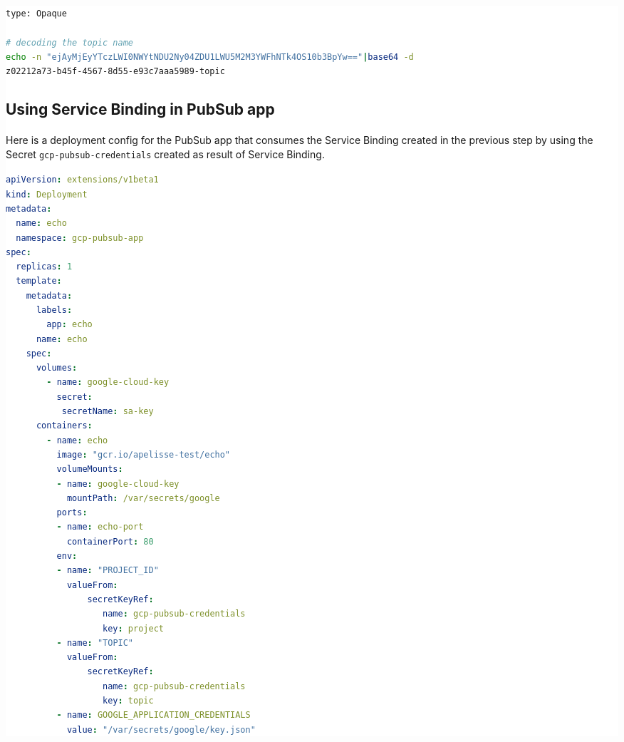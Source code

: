 ```bash
type: Opaque

# decoding the topic name
echo -n "ejAyMjEyYTczLWI0NWYtNDU2Ny04ZDU1LWU5M2M3YWFhNTk4OS10b3BpYw=="|base64 -d
z02212a73-b45f-4567-8d55-e93c7aaa5989-topic
```

## Using Service Binding in PubSub app


Here is a deployment config for the PubSub app that consumes the Service Binding created in the previous step by using the Secret `gcp-pubsub-credentials` created as result of Service Binding.

```YAML
apiVersion: extensions/v1beta1
kind: Deployment
metadata:
  name: echo
  namespace: gcp-pubsub-app
spec:
  replicas: 1
  template:
    metadata:
      labels:
        app: echo
      name: echo
    spec:
      volumes:
        - name: google-cloud-key
          secret:
           secretName: sa-key
      containers:
        - name: echo
          image: "gcr.io/apelisse-test/echo"
          volumeMounts:
          - name: google-cloud-key
            mountPath: /var/secrets/google
          ports:
          - name: echo-port
            containerPort: 80
          env:
          - name: "PROJECT_ID"
            valueFrom:
                secretKeyRef:
                   name: gcp-pubsub-credentials
                   key: project
          - name: "TOPIC"
            valueFrom:
                secretKeyRef:
                   name: gcp-pubsub-credentials
                   key: topic
          - name: GOOGLE_APPLICATION_CREDENTIALS
            value: "/var/secrets/google/key.json"
```
